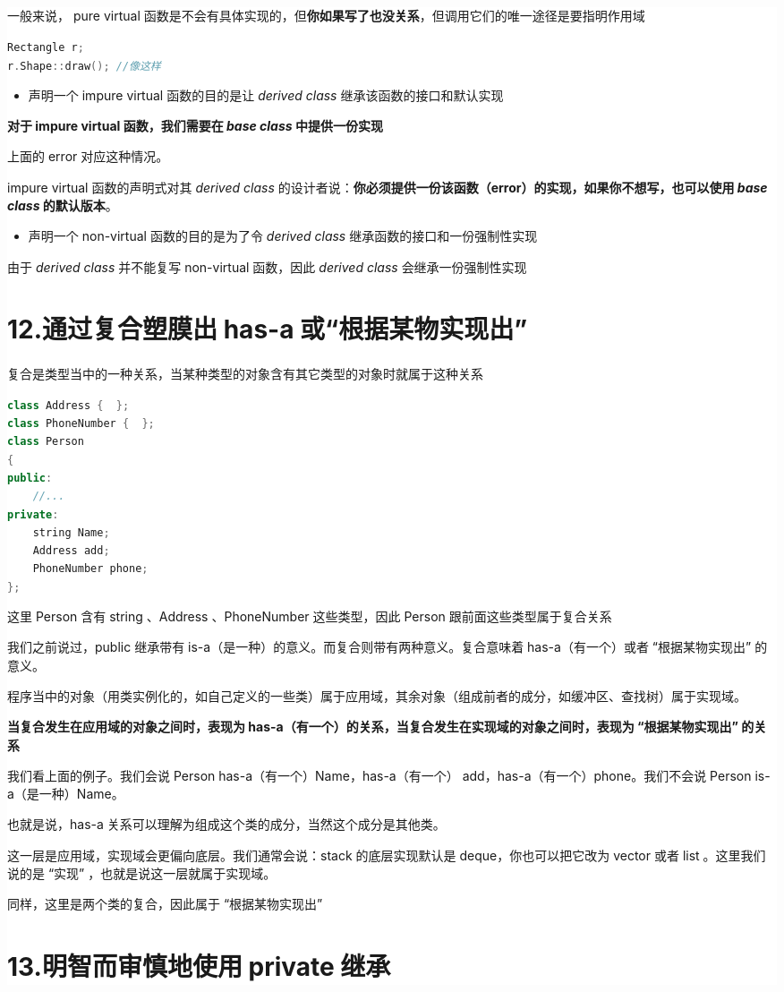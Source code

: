 一般来说， pure virtual 函数是不会有具体实现的，但**你如果写了也没关系**，但调用它们的唯一途径是要指明作用域

```cpp
Rectangle r;
r.Shape::draw(); //像这样
```

* 声明一个 impure virtual 函数的目的是让 *derived class* 继承该函数的接口和默认实现

**对于 impure virtual 函数，我们需要在 *base class* 中提供一份实现**

上面的 error 对应这种情况。

impure virtual 函数的声明式对其 *derived class* 的设计者说：**你必须提供一份该函数（error）的实现，如果你不想写，也可以使用 *base class* 的默认版本**。

* 声明一个 non-virtual 函数的目的是为了令 *derived class* 继承函数的接口和一份强制性实现

由于 *derived class* 并不能复写 non-virtual 函数，因此 *derived class* 会继承一份强制性实现



# 12.通过复合塑膜出 has-a 或“根据某物实现出”



复合是类型当中的一种关系，当某种类型的对象含有其它类型的对象时就属于这种关系

```cpp
class Address {  };
class PhoneNumber {  };
class Person
{
public:
	//...
private:
	string Name;
	Address add;
	PhoneNumber phone;
};
```

这里 Person 含有 string 、Address 、PhoneNumber 这些类型，因此 Person 跟前面这些类型属于复合关系

我们之前说过，public 继承带有 is-a（是一种）的意义。而复合则带有两种意义。复合意味着 has-a（有一个）或者 “根据某物实现出” 的意义。

程序当中的对象（用类实例化的，如自己定义的一些类）属于应用域，其余对象（组成前者的成分，如缓冲区、查找树）属于实现域。

**当复合发生在应用域的对象之间时，表现为 has-a（有一个）的关系，当复合发生在实现域的对象之间时，表现为 “根据某物实现出” 的关系**

我们看上面的例子。我们会说 Person has-a（有一个）Name，has-a（有一个） add，has-a（有一个）phone。我们不会说 Person is-a（是一种）Name。

也就是说，has-a 关系可以理解为组成这个类的成分，当然这个成分是其他类。

这一层是应用域，实现域会更偏向底层。我们通常会说：stack 的底层实现默认是 deque，你也可以把它改为 vector 或者 list 。这里我们说的是 “实现” ，也就是说这一层就属于实现域。

同样，这里是两个类的复合，因此属于 “根据某物实现出”



# 13.明智而审慎地使用 private 继承
